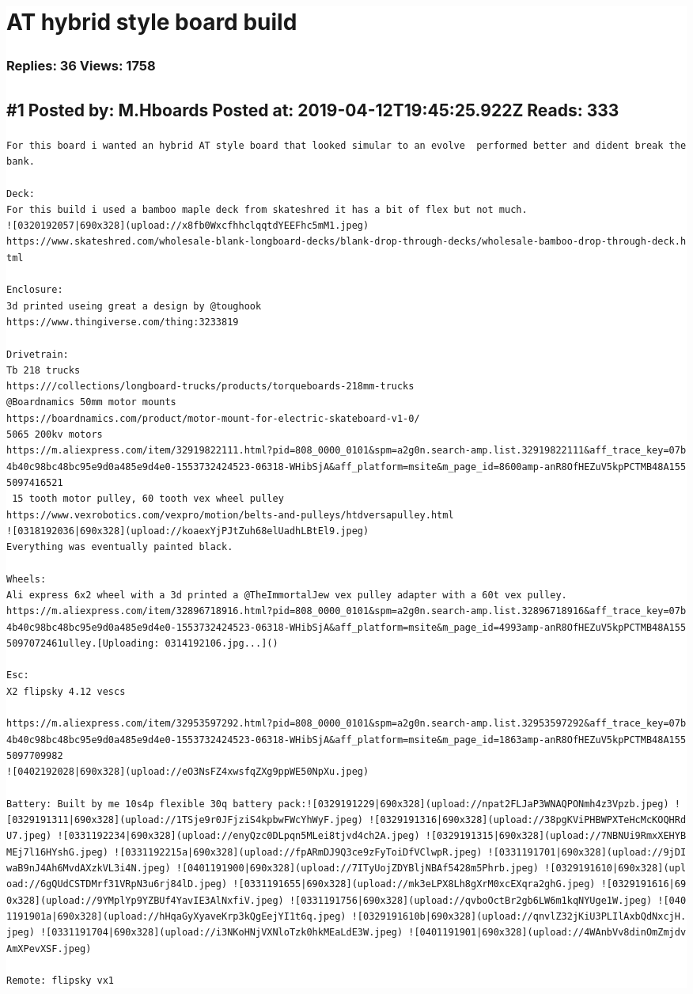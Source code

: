 # AT hybrid style board build

### Replies: 36 Views: 1758

## \#1 Posted by: M.Hboards Posted at: 2019-04-12T19:45:25.922Z Reads: 333

```
For this board i wanted an hybrid AT style board that looked simular to an evolve  performed better and dident break the bank.

Deck:
For this build i used a bamboo maple deck from skateshred it has a bit of flex but not much.
![0320192057|690x328](upload://x8fb0WxcfhhclqqtdYEEFhc5mM1.jpeg) 
https://www.skateshred.com/wholesale-blank-longboard-decks/blank-drop-through-decks/wholesale-bamboo-drop-through-deck.html

Enclosure:
3d printed useing great a design by @toughook
https://www.thingiverse.com/thing:3233819

Drivetrain:
Tb 218 trucks
https:///collections/longboard-trucks/products/torqueboards-218mm-trucks
@Boardnamics 50mm motor mounts
https://boardnamics.com/product/motor-mount-for-electric-skateboard-v1-0/
5065 200kv motors
https://m.aliexpress.com/item/32919822111.html?pid=808_0000_0101&spm=a2g0n.search-amp.list.32919822111&aff_trace_key=07b4b40c98bc48bc95e9d0a485e9d4e0-1553732424523-06318-WHibSjA&aff_platform=msite&m_page_id=8600amp-anR8OfHEZuV5kpPCTMB48A1555097416521 
 15 tooth motor pulley, 60 tooth vex wheel pulley
https://www.vexrobotics.com/vexpro/motion/belts-and-pulleys/htdversapulley.html
![0318192036|690x328](upload://koaexYjPJtZuh68elUadhLBtEl9.jpeg)  
Everything was eventually painted black.

Wheels:
Ali express 6x2 wheel with a 3d printed a @TheImmortalJew vex pulley adapter with a 60t vex pulley.
https://m.aliexpress.com/item/32896718916.html?pid=808_0000_0101&spm=a2g0n.search-amp.list.32896718916&aff_trace_key=07b4b40c98bc48bc95e9d0a485e9d4e0-1553732424523-06318-WHibSjA&aff_platform=msite&m_page_id=4993amp-anR8OfHEZuV5kpPCTMB48A1555097072461ulley.[Uploading: 0314192106.jpg...]() 

Esc:
X2 flipsky 4.12 vescs

https://m.aliexpress.com/item/32953597292.html?pid=808_0000_0101&spm=a2g0n.search-amp.list.32953597292&aff_trace_key=07b4b40c98bc48bc95e9d0a485e9d4e0-1553732424523-06318-WHibSjA&aff_platform=msite&m_page_id=1863amp-anR8OfHEZuV5kpPCTMB48A1555097709982
![0402192028|690x328](upload://eO3NsFZ4xwsfqZXg9ppWE50NpXu.jpeg) 

Battery: Built by me 10s4p flexible 30q battery pack:![0329191229|690x328](upload://npat2FLJaP3WNAQPONmh4z3Vpzb.jpeg) ![0329191311|690x328](upload://1TSje9r0JFjziS4kpbwFWcYhWyF.jpeg) ![0329191316|690x328](upload://38pgKViPHBWPXTeHcMcKOQHRdU7.jpeg) ![0331192234|690x328](upload://enyQzc0DLpqn5MLei8tjvd4ch2A.jpeg) ![0329191315|690x328](upload://7NBNUi9RmxXEHYBMEj7l16HYshG.jpeg) ![0331192215a|690x328](upload://fpARmDJ9Q3ce9zFyToiDfVClwpR.jpeg) ![0331191701|690x328](upload://9jDIwaB9nJ4Ah6MvdAXzkVL3i4N.jpeg) ![0401191900|690x328](upload://7ITyUojZDYBljNBAf5428m5Phrb.jpeg) ![0329191610|690x328](upload://6gQUdCSTDMrf31VRpN3u6rj84lD.jpeg) ![0331191655|690x328](upload://mk3eLPX8Lh8gXrM0xcEXqra2ghG.jpeg) ![0329191616|690x328](upload://9YMplYp9YZBUf4YavIE3AlNxfiV.jpeg) ![0331191756|690x328](upload://qvboOctBr2gb6LW6m1kqNYUge1W.jpeg) ![0401191901a|690x328](upload://hHqaGyXyaveKrp3kQgEejYI1t6q.jpeg) ![0329191610b|690x328](upload://qnvlZ32jKiU3PLIlAxbQdNxcjH.jpeg) ![0331191704|690x328](upload://i3NKoHNjVXNloTzk0hkMEaLdE3W.jpeg) ![0401191901|690x328](upload://4WAnbVv8dinOmZmjdvAmXPevXSF.jpeg) 

Remote: flipsky vx1 
```